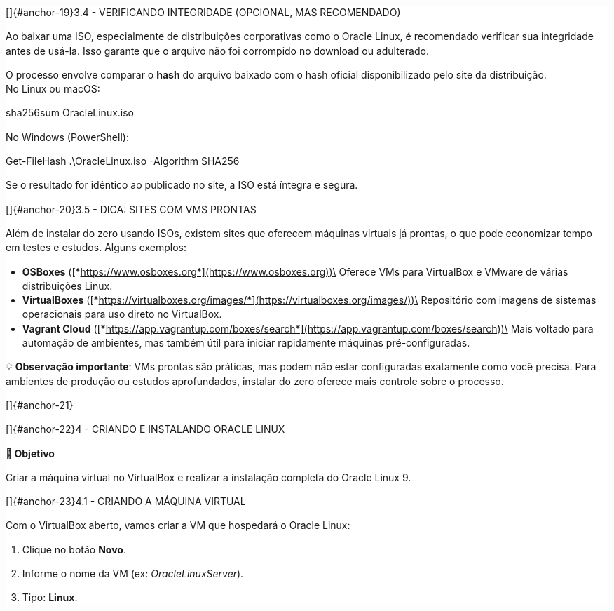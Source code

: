 []{#anchor-19}3.4 - VERIFICANDO INTEGRIDADE (OPCIONAL, MAS RECOMENDADO)

Ao baixar uma ISO, especialmente de distribuições corporativas como o
Oracle Linux, é recomendado verificar sua integridade antes de usá-la.
Isso garante que o arquivo não foi corrompido no download ou adulterado.

O processo envolve comparar o **hash** do arquivo baixado com o hash
oficial disponibilizado pelo site da distribuição.\
No Linux ou macOS:

sha256sum OracleLinux.iso

No Windows (PowerShell):

Get-FileHash .\\OracleLinux.iso -Algorithm SHA256

Se o resultado for idêntico ao publicado no site, a ISO está íntegra e
segura.

[]{#anchor-20}3.5 - DICA: SITES COM VMS PRONTAS

Além de instalar do zero usando ISOs, existem sites que oferecem
máquinas virtuais já prontas, o que pode economizar tempo em testes e
estudos. Alguns exemplos:

-   **OSBoxes** ([*https://www.osboxes.org*](https://www.osboxes.org))\
    Oferece VMs para VirtualBox e VMware de várias distribuições Linux.
-   **VirtualBoxes**
    ([*https://virtualboxes.org/images/*](https://virtualboxes.org/images/))\
    Repositório com imagens de sistemas operacionais para uso direto no
    VirtualBox.
-   **Vagrant Cloud**
    ([*https://app.vagrantup.com/boxes/search*](https://app.vagrantup.com/boxes/search))\
    Mais voltado para automação de ambientes, mas também útil para
    iniciar rapidamente máquinas pré-configuradas.

💡 **Observação importante**: VMs prontas são práticas, mas podem não
estar configuradas exatamente como você precisa. Para ambientes de
produção ou estudos aprofundados, instalar do zero oferece mais controle
sobre o processo.

[]{#anchor-21}

[]{#anchor-22}4 - CRIANDO E INSTALANDO ORACLE LINUX

**🎯 Objetivo**

Criar a máquina virtual no VirtualBox e realizar a instalação completa
do Oracle Linux 9.

[]{#anchor-23}4.1 - CRIANDO A MÁQUINA VIRTUAL

Com o VirtualBox aberto, vamos criar a VM que hospedará o Oracle Linux:

1.  Clique no botão **Novo**.

2.  Informe o nome da VM (ex: *OracleLinuxServer*).

3.  Tipo: **Linux**.
